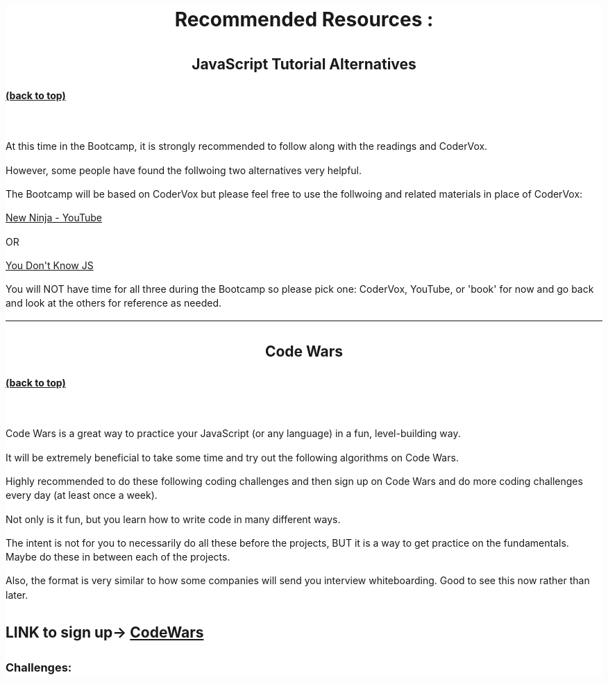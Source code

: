 # <center id='recommended'>Recommended Resources :</center>

## <center>JavaScript Tutorial Alternatives</center>
#### <a id='subResource1' href="#_recommended"> (back to top)</a>
<br>

At this time in the Bootcamp, it is strongly recommended to follow along with the readings and CoderVox.

However, some people have found the follwoing two alternatives very helpful. 

The Bootcamp will be based on CoderVox but please feel free to use the follwoing and related materials in place of CoderVox:

[New Ninja - YouTube](https://www.youtube.com/playlist?list=PL4cUxeGkcC9i9Ae2D9Ee1RvylH38dKuET)

OR

[You Don't Know JS](https://github.com/getify/You-Dont-Know-JS/tree/2nd-ed/get-started)

You will NOT have time for all three during the Bootcamp so please pick one: CoderVox, YouTube, or 'book' for now and go back and look at the others for reference as needed.

<hr>

## <center>Code Wars</center>
#### <a id='subResource2' href="#_recommended"> (back to top)</a>
<br>

Code Wars is a great way to practice your JavaScript (or any language) in a fun, level-building way.

It will be extremely beneficial to take some time and try out the following algorithms on Code Wars. 

Highly recommended to do these following coding challenges and then sign up on Code Wars and do more coding challenges every day (at least once a week).

Not only is it fun, but you learn how to write code in many different ways.

The intent is not for you to necessarily do all these before the projects, BUT it is a way to get practice on the fundamentals. 
Maybe do these in between each of the projects. 

Also, the format is very similar to how some companies will send you interview  whiteboarding. Good to see this now rather than later.

## LINK to sign up-> [CodeWars](www.codewars.com/r/dWs58g)

### Challenges:
